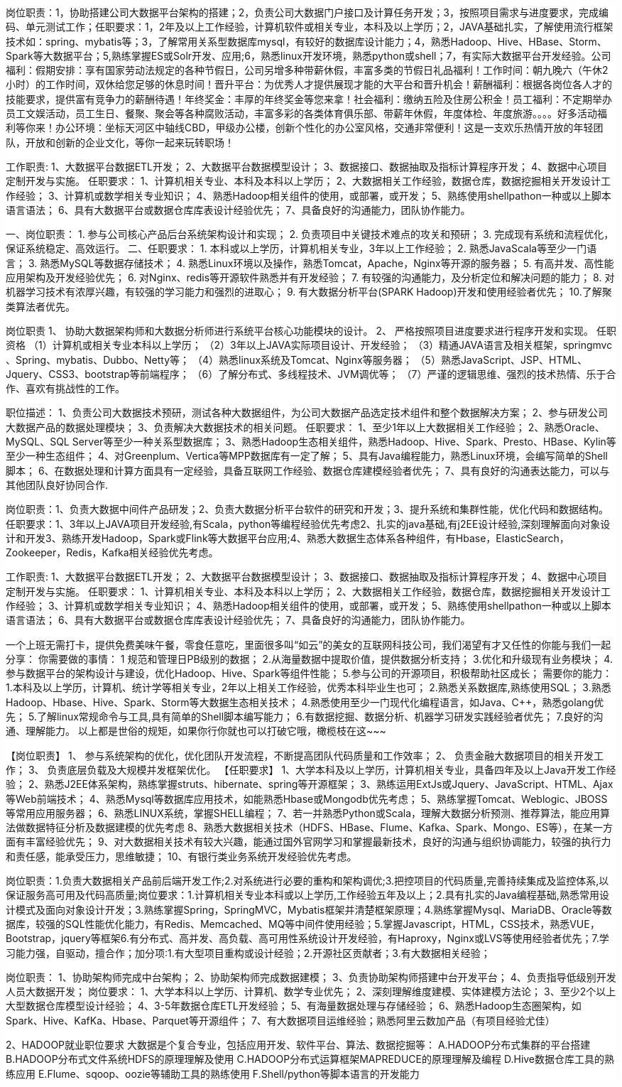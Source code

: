 岗位职责：1，协助搭建公司大数据平台架构的搭建；2，负责公司大数据门户接口及计算任务开发；3，按照项目需求与进度要求，完成编码、单元测试工作；任职要求：1，2年及以上工作经验，计算机软件或相关专业，本科及以上学历；2，JAVA基础扎实，了解使用流行框架技术如：spring、mybatis等；3，了解常用关系型数据库mysql，有较好的数据库设计能力；4，熟悉Hadoop、Hive、HBase、Storm、Spark等大数据平台；5,熟练掌握ES或Solr开发、应用;6，熟悉linux开发环境，熟悉python或shell；7，有实际大数据平台开发经验。公司福利：假期安排：享有国家劳动法规定的各种节假日，公司另增多种带薪休假，丰富多类的节假日礼品福利！工作时间：朝九晚六（午休2小时）的工作时间，双休给您足够的休息时间！晋升平台：为优秀人才提供展现才能的大平台和晋升机会！薪酬福利：根据各岗位各人才的技能要求，提供富有竞争力的薪酬待遇！年终奖金：丰厚的年终奖金等您来拿！社会福利：缴纳五险及住房公积金！员工福利：不定期举办员工文娱活动，员工生日、餐聚、聚会等各种腐败活动，丰富多彩的各类体育俱乐部、带薪年休假，年度体检、年度旅游。。。。好多活动福利等你来！办公环境：坐标天河区中轴线CBD，甲级办公楼，创新个性化的办公室风格，交通非常便利！这是一支欢乐热情开放的年轻团队，开放和创新的企业文化，等你一起来玩转职场！

工作职责: 1、大数据平台数据ETL开发； 2、大数据平台数据模型设计； 3、数据接口、数据抽取及指标计算程序开发； 4、数据中心项目定制开发与实施。 任职要求： 1、计算机相关专业、本科及本科以上学历； 2、大数据相关工作经验，数据仓库，数据挖掘相关开发设计工作经验； 3、计算机或数学相关专业知识； 4、熟悉Hadoop相关组件的使用，或部署，或开发； 5、熟练使用shellpathon一种或以上脚本语言语法； 6、具有大数据平台或数据仓库库表设计经验优先； 7、具备良好的沟通能力，团队协作能力。

一、岗位职责： 1. 参与公司核心产品后台系统架构设计和实现； 2. 负责项目中关键技术难点的攻关和预研； 3. 完成现有系统和流程优化，保证系统稳定、高效运行。 二、任职要求： 1. 本科或以上学历，计算机相关专业，3年以上工作经验； 2. 熟悉JavaScala等至少一门语言； 3. 熟悉MySQL等数据存储技术； 4. 熟悉Linux环境以及操作，熟悉Tomcat，Apache，Nginx等开源的服务器； 5. 有高并发、高性能应用架构及开发经验优先； 6. 对Nginx、redis等开源软件熟悉并有开发经验； 7. 有较强的沟通能力，及分析定位和解决问题的能力； 8. 对机器学习技术有浓厚兴趣，有较强的学习能力和强烈的进取心； 9. 有大数据分析平台(SPARK Hadoop)开发和使用经验者优先； 10.了解聚类算法者优先。

岗位职责 1、 协助大数据架构师和大数据分析师进行系统平台核心功能模块的设计。 2、 严格按照项目进度要求进行程序开发和实现。 任职资格 （1）计算机或相关专业本科以上学历； （2）3年以上JAVA实际项目设计、开发经验； （3）精通JAVA语言及相关框架，springmvc 、Spring、mybatis、Dubbo、Netty等； （4）熟悉linux系统及Tomcat、Nginx等服务器； （5）熟悉JavaScript、JSP、HTML、Jquery、CSS3、bootstrap等前端程序； （6）了解分布式、多线程技术、JVM调优等； （7）严谨的逻辑思维、强烈的技术热情、乐于合作、喜欢有挑战性的工作。

职位描述： 1、负责公司大数据技术预研，测试各种大数据组件，为公司大数据产品选定技术组件和整个数据解决方案； 2、参与研发公司大数据产品的数据处理模块； 3、负责解决大数据技术的相关问题。 任职要求： 1、至少1年以上大数据相关工作经验； 2、熟悉Oracle、MySQL、SQL Server等至少一种关系型数据库； 3、熟悉Hadoop生态相关组件，熟悉Hadoop、Hive、Spark、Presto、HBase、Kylin等至少一种生态组件； 4、对Greenplum、Vertica等MPP数据库有一定了解； 5、具有Java编程能力，熟悉Linux环境，会编写简单的Shell脚本； 6、在数据处理和计算方面具有一定经验，具备互联网工作经验、数据仓库建模经验者优先； 7、具有良好的沟通表达能力，可以与其他团队良好协同合作.

岗位职责：1、负责大数据中间件产品研发；2、负责大数据分析平台软件的研究和开发；3、提升系统和集群性能，优化代码和数据结构。任职要求：1、3年以上JAVA项目开发经验,有Scala，python等编程经验优先考虑2、扎实的java基础,有j2EE设计经验,深刻理解面向对象设计和开发3、熟练开发Hadoop，Spark或Flink等大数据平台应用;4、熟悉大数据生态体系各种组件，有Hbase，ElasticSearch，Zookeeper，Redis，Kafka相关经验优先考虑。

工作职责: 1、大数据平台数据ETL开发； 2、大数据平台数据模型设计； 3、数据接口、数据抽取及指标计算程序开发； 4、数据中心项目定制开发与实施。 任职要求： 1、计算机相关专业、本科及本科以上学历； 2、大数据相关工作经验，数据仓库，数据挖掘相关开发设计工作经验； 3、计算机或数学相关专业知识； 4、熟悉Hadoop相关组件的使用，或部署，或开发； 5、熟练使用shellpathon一种或以上脚本语言语法； 6、具有大数据平台或数据仓库库表设计经验优先； 7、具备良好的沟通能力，团队协作能力。

一个上班无需打卡，提供免费美味午餐，零食任意吃，里面很多叫“如云”的美女的互联网科技公司，我们渴望有才又任性的你能与我们一起分享： 你需要做的事情： 1 规范和管理日PB级别的数据； 2.从海量数据中提取价值，提供数据分析支持； 3.优化和升级现有业务模块； 4.参与数据平台的架构设计与建设，优化Hadoop、Hive、Spark等组件性能； 5.参与公司的开源项目，积极帮助社区成长； 需要你的能力： 1.本科及以上学历，计算机、统计学等相关专业，2年以上相关工作经验，优秀本科毕业生也可； 2.熟悉关系数据库,熟练使用SQL； 3.熟悉Hadoop、Hbase、Hive、Spark、Storm等大数据生态相关技术； 4.熟悉使用至少一门现代化编程语言，如Java、C++，熟悉golang优先； 5.了解linux常规命令与工具,具有简单的Shell脚本编写能力； 6.有数据挖掘、数据分析、机器学习研发实践经验者优先； 7.良好的沟通、理解能力。 以上都是世俗的规矩，如果你行你就也可以打破它哦，橄榄枝在这~~~

【岗位职责】 1、 参与系统架构的优化，优化团队开发流程，不断提高团队代码质量和工作效率； 2、 负责金融大数据项目的相关开发工作； 3、 负责底层负载及大规模并发框架优化。 【任职要求】 1、大学本科及以上学历，计算机相关专业，具备四年及以上Java开发工作经验； 2、熟悉J2EE体系架构，熟练掌握struts、hibernate、spring等开源框架； 3、熟练运用ExtJs或Jquery、JavaScript、HTML、Ajax等Web前端技术； 4、熟悉Mysql等数据库应用技术，如能熟悉Hbase或Mongodb优先考虑； 5、熟练掌握Tomcat、Weblogic、JBOSS等常用应用服务器； 6、熟悉LINUX系统，掌握SHELL编程； 7、若一并熟悉Python或Scala，理解大数据分析预测、推荐算法，能应用算法做数据特征分析及数据建模的优先考虑 8、熟悉大数据相关技术（HDFS、HBase、Flume、Kafka、Spark、Mongo、ES等），在某一方面有丰富经验优先； 9、对大数据相关技术有较大兴趣，能通过国外官网学习和掌握最新技术，良好的沟通与组织协调能力，较强的执行力和责任感，能承受压力，思维敏捷； 10、有银行类业务系统开发经验优先考虑。

岗位职责：1.负责大数据相关产品前后端开发工作;2.对系统进行必要的重构和架构调优;3.把控项目的代码质量,完善持续集成及监控体系,以保证服务高可用及代码高质量;岗位要求：1.计算机相关专业本科或以上学历,工作经验五年及以上；2.具有扎实的Java编程基础,熟悉常用设计模式及面向对象设计开发；3.熟练掌握Spring，SpringMVC，Mybatis框架并清楚框架原理；4.熟练掌握Mysql、MariaDB、Oracle等数据库，较强的SQL性能优化能力，有Redis、Memcached、MQ等中间件使用经验；5.掌握Javascript，HTML，CSS技术，熟悉VUE，Bootstrap，jquery等框架6.有分布式、高并发、高负载、高可用性系统设计开发经验，有Haproxy，Nginx或LVS等使用经验者优先；7.学习能力强，自驱动，擅合作；加分项:1.有大型项目重构或设计经验；2.开源社区贡献者；3.有大数据相关经验；

岗位职责： 1、协助架构师完成中台架构； 2、协助架构师完成数据建模； 3、负责协助架构师搭建中台开发平台； 4、负责指导低级别开发人员大数据开发； 岗位要求： 1、大学本科以上学历、计算机、数学专业优先； 2、深刻理解维度建模、实体建模方法论； 3、至少2个以上大型数据仓库模型设计经验； 4、3-5年数据仓库ETL开发经验； 5、有海量数据处理与存储经验； 6、熟悉Hadoop生态圈架构，如Spark、Hive、KafKa、Hbase、Parquet等开源组件； 7、有大数据项目运维经验；熟悉阿里云数加产品（有项目经验尤佳）

2、HADOOP就业职位要求
大数据是个复合专业，包括应用开发、软件平台、算法、数据挖掘等：
A.HADOOP分布式集群的平台搭建
B.HADOOP分布式文件系统HDFS的原理理解及使用
C.HADOOP分布式运算框架MAPREDUCE的原理理解及编程
D.Hive数据仓库工具的熟练应用
E.Flume、sqoop、oozie等辅助工具的熟练使用
F.Shell/python等脚本语言的开发能力